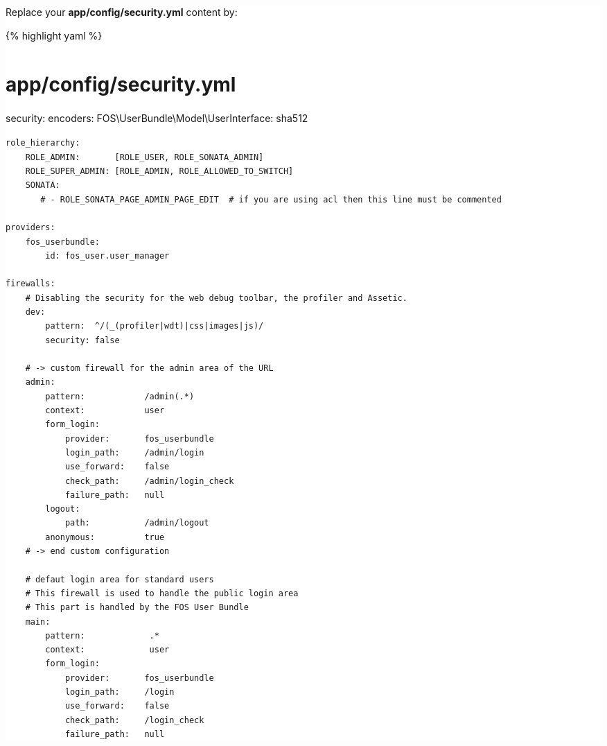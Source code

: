 Replace your **app/config/security.yml** content by:

{% highlight yaml %}
# app/config/security.yml
security:
    encoders:
        FOS\UserBundle\Model\UserInterface: sha512

    role_hierarchy:
        ROLE_ADMIN:       [ROLE_USER, ROLE_SONATA_ADMIN]
        ROLE_SUPER_ADMIN: [ROLE_ADMIN, ROLE_ALLOWED_TO_SWITCH]
        SONATA:
           # - ROLE_SONATA_PAGE_ADMIN_PAGE_EDIT  # if you are using acl then this line must be commented

    providers:
        fos_userbundle:
            id: fos_user.user_manager

    firewalls:
        # Disabling the security for the web debug toolbar, the profiler and Assetic.
        dev:
            pattern:  ^/(_(profiler|wdt)|css|images|js)/
            security: false

        # -> custom firewall for the admin area of the URL
        admin:
            pattern:            /admin(.*)
            context:            user
            form_login:
                provider:       fos_userbundle
                login_path:     /admin/login
                use_forward:    false
                check_path:     /admin/login_check
                failure_path:   null
            logout:
                path:           /admin/logout
            anonymous:          true
        # -> end custom configuration

        # defaut login area for standard users
        # This firewall is used to handle the public login area
        # This part is handled by the FOS User Bundle
        main:
            pattern:             .*
            context:             user
            form_login:
                provider:       fos_userbundle
                login_path:     /login
                use_forward:    false
                check_path:     /login_check
                failure_path:   null